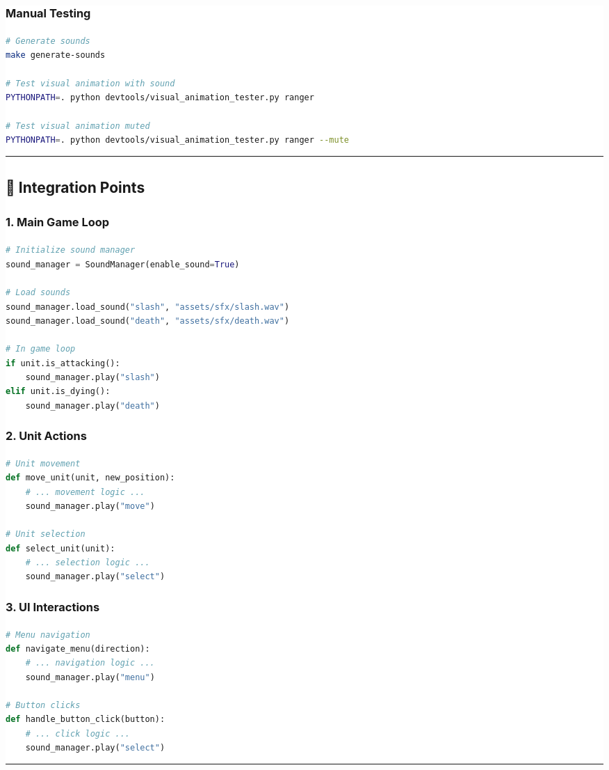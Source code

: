 ### **Manual Testing**

```bash
# Generate sounds
make generate-sounds

# Test visual animation with sound
PYTHONPATH=. python devtools/visual_animation_tester.py ranger

# Test visual animation muted
PYTHONPATH=. python devtools/visual_animation_tester.py ranger --mute
```

---

## 🎯 **Integration Points**

### **1. Main Game Loop**

```python
# Initialize sound manager
sound_manager = SoundManager(enable_sound=True)

# Load sounds
sound_manager.load_sound("slash", "assets/sfx/slash.wav")
sound_manager.load_sound("death", "assets/sfx/death.wav")

# In game loop
if unit.is_attacking():
    sound_manager.play("slash")
elif unit.is_dying():
    sound_manager.play("death")
```

### **2. Unit Actions**

```python
# Unit movement
def move_unit(unit, new_position):
    # ... movement logic ...
    sound_manager.play("move")

# Unit selection
def select_unit(unit):
    # ... selection logic ...
    sound_manager.play("select")
```

### **3. UI Interactions**

```python
# Menu navigation
def navigate_menu(direction):
    # ... navigation logic ...
    sound_manager.play("menu")

# Button clicks
def handle_button_click(button):
    # ... click logic ...
    sound_manager.play("select")
```

---